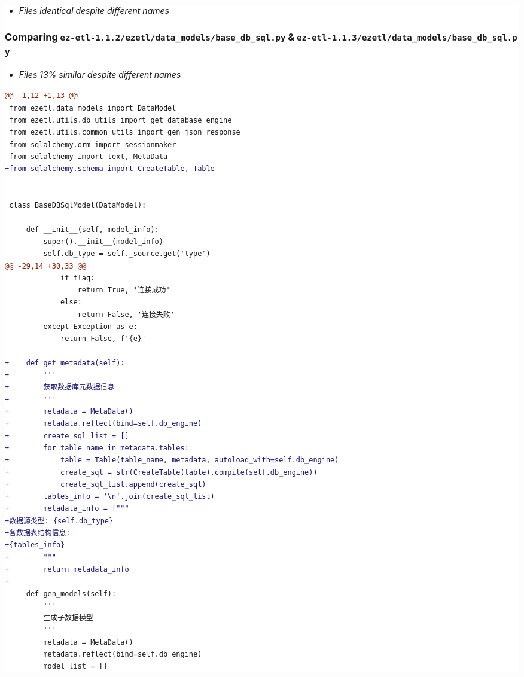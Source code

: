  * *Files identical despite different names*

### Comparing `ez-etl-1.1.2/ezetl/data_models/base_db_sql.py` & `ez-etl-1.1.3/ezetl/data_models/base_db_sql.py`

 * *Files 13% similar despite different names*

```diff
@@ -1,12 +1,13 @@
 from ezetl.data_models import DataModel
 from ezetl.utils.db_utils import get_database_engine
 from ezetl.utils.common_utils import gen_json_response
 from sqlalchemy.orm import sessionmaker
 from sqlalchemy import text, MetaData
+from sqlalchemy.schema import CreateTable, Table
 
 
 class BaseDBSqlModel(DataModel):
 
     def __init__(self, model_info):
         super().__init__(model_info)
         self.db_type = self._source.get('type')
@@ -29,14 +30,33 @@
             if flag:
                 return True, '连接成功'
             else:
                 return False, '连接失败'
         except Exception as e:
             return False, f'{e}'
 
+    def get_metadata(self):
+        '''
+        获取数据库元数据信息
+        '''
+        metadata = MetaData()
+        metadata.reflect(bind=self.db_engine)
+        create_sql_list = []
+        for table_name in metadata.tables:
+            table = Table(table_name, metadata, autoload_with=self.db_engine)
+            create_sql = str(CreateTable(table).compile(self.db_engine))
+            create_sql_list.append(create_sql)
+        tables_info = '\n'.join(create_sql_list)
+        metadata_info = f"""
+数据源类型: {self.db_type}
+各数据表结构信息:
+{tables_info}
+        """
+        return metadata_info
+
     def gen_models(self):
         '''
         生成子数据模型
         '''
         metadata = MetaData()
         metadata.reflect(bind=self.db_engine)
         model_list = []
```
